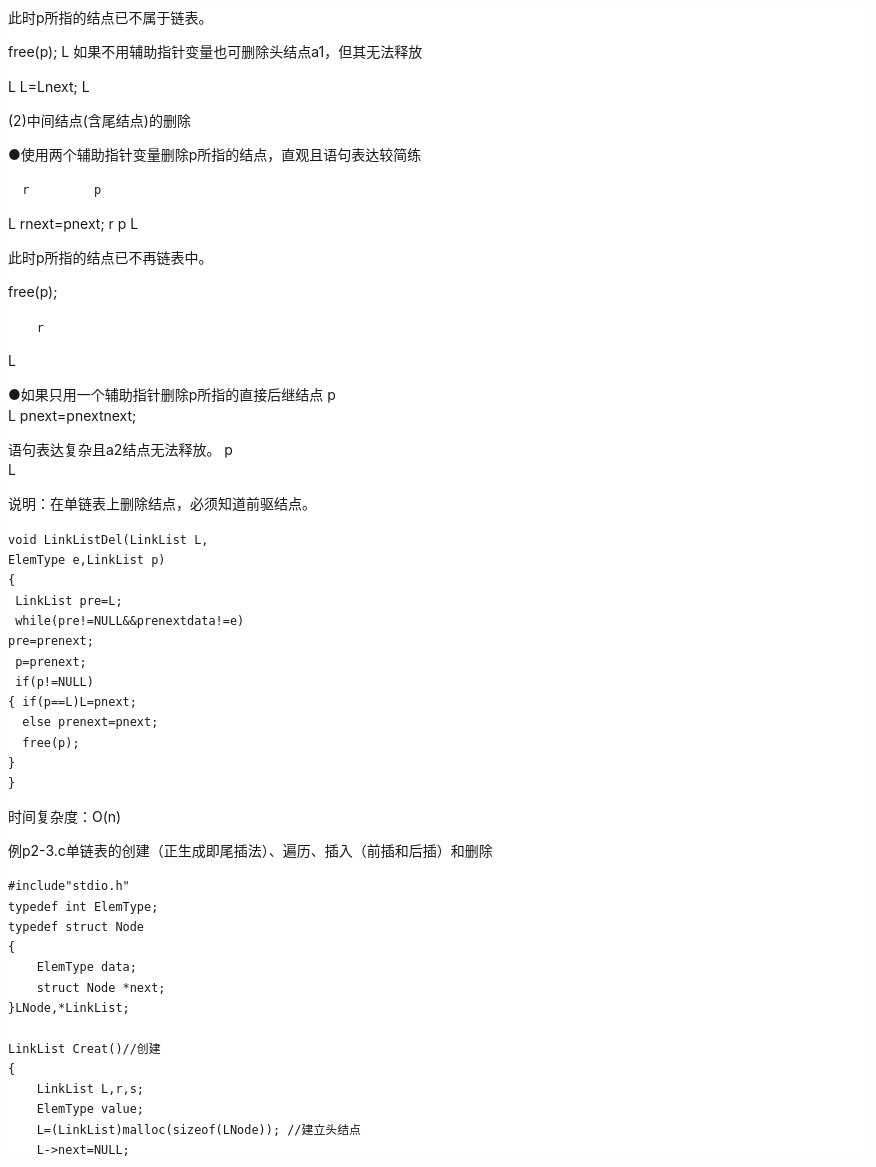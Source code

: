 此时p所指的结点已不属于链表。

free(p);
            L
如果不用辅助指针变量也可删除头结点a1，但其无法释放	

L
  L=Lnext;
              L        

  (2)中间结点(含尾结点)的删除

  ●使用两个辅助指针变量删除p所指的结点，直观且语句表达较简练

      r         p
 L
      rnext=pnext;
        r         p
L

此时p所指的结点已不再链表中。  

free(p);

        r         
L

●如果只用一个辅助指针删除p所指的直接后继结点
     p        
 L
     pnext=pnextnext;

语句表达复杂且a2结点无法释放。
       p         
L

说明：在单链表上删除结点，必须知道前驱结点。
```
void LinkListDel(LinkList L,
ElemType e,LinkList p)
{
 LinkList pre=L;
 while(pre!=NULL&&prenextdata!=e)
pre=prenext;
 p=prenext;
 if(p!=NULL)
{ if(p==L)L=pnext;
  else prenext=pnext;
  free(p);
}
}
```
时间复杂度：O(n)

例p2-3.c单链表的创建（正生成即尾插法）、遍历、插入（前插和后插）和删除
```
#include"stdio.h"
typedef int ElemType;
typedef struct Node
{
	ElemType data;
	struct Node *next;
}LNode,*LinkList;

LinkList Creat()//创建
{
	LinkList L,r,s;
	ElemType value;
	L=(LinkList)malloc(sizeof(LNode)); //建立头结点
	L->next=NULL;
```